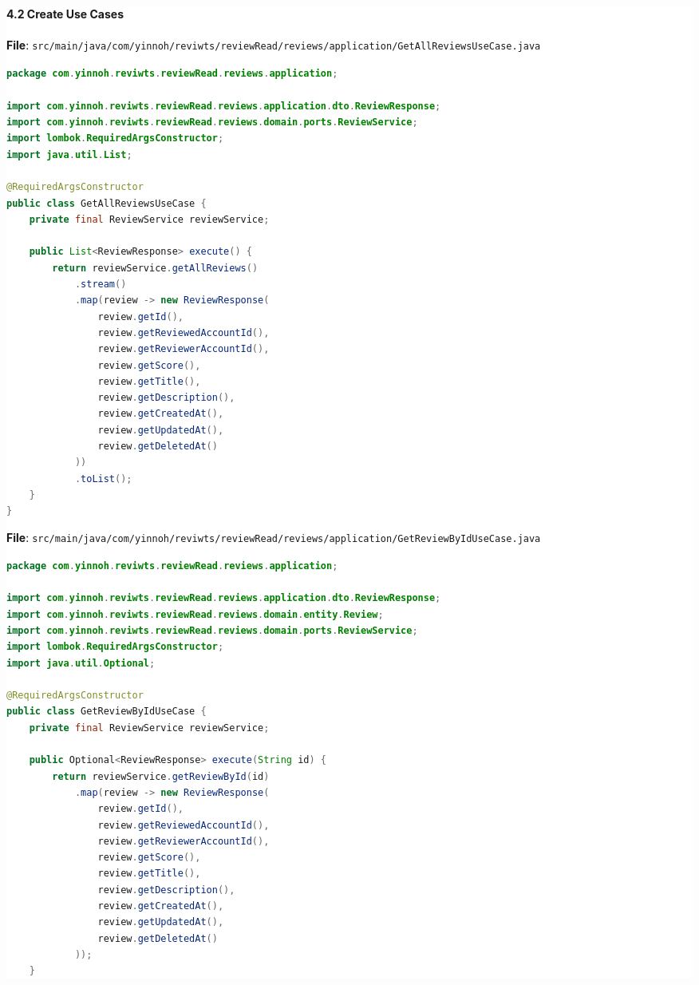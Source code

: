 #### 4.2 Create Use Cases
**File**: `src/main/java/com/yinnoh/reviwts/reviewRead/reviews/application/GetAllReviewsUseCase.java`

```java
package com.yinnoh.reviwts.reviewRead.reviews.application;

import com.yinnoh.reviwts.reviewRead.reviews.application.dto.ReviewResponse;
import com.yinnoh.reviwts.reviewRead.reviews.domain.ports.ReviewService;
import lombok.RequiredArgsConstructor;
import java.util.List;

@RequiredArgsConstructor
public class GetAllReviewsUseCase {
    private final ReviewService reviewService;

    public List<ReviewResponse> execute() {
        return reviewService.getAllReviews()
            .stream()
            .map(review -> new ReviewResponse(
                review.getId(),
                review.getReviewedAccountId(),
                review.getReviewerAccountId(),
                review.getScore(),
                review.getTitle(),
                review.getDescription(),
                review.getCreatedAt(),
                review.getUpdatedAt(),
                review.getDeletedAt()
            ))
            .toList();
    }
}
```

**File**: `src/main/java/com/yinnoh/reviwts/reviewRead/reviews/application/GetReviewByIdUseCase.java`

```java
package com.yinnoh.reviwts.reviewRead.reviews.application;

import com.yinnoh.reviwts.reviewRead.reviews.application.dto.ReviewResponse;
import com.yinnoh.reviwts.reviewRead.reviews.domain.entity.Review;
import com.yinnoh.reviwts.reviewRead.reviews.domain.ports.ReviewService;
import lombok.RequiredArgsConstructor;
import java.util.Optional;

@RequiredArgsConstructor
public class GetReviewByIdUseCase {
    private final ReviewService reviewService;

    public Optional<ReviewResponse> execute(String id) {
        return reviewService.getReviewById(id)
            .map(review -> new ReviewResponse(
                review.getId(),
                review.getReviewedAccountId(),
                review.getReviewerAccountId(),
                review.getScore(),
                review.getTitle(),
                review.getDescription(),
                review.getCreatedAt(),
                review.getUpdatedAt(),
                review.getDeletedAt()
            ));
    }
```